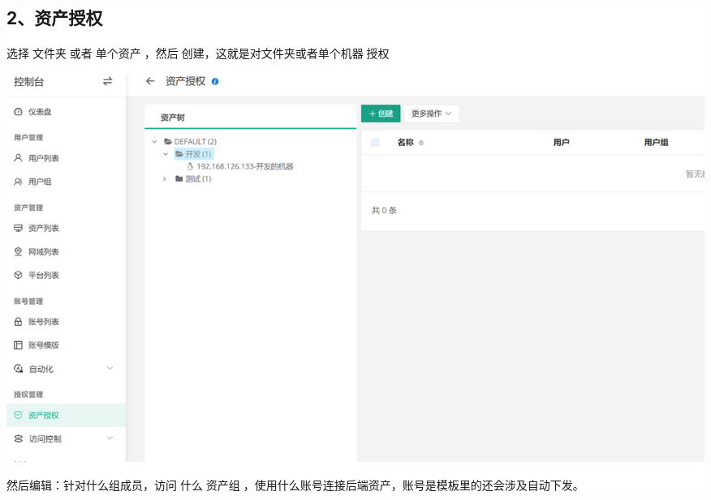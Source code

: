 

## 2、资产授权



选择 文件夹 或者 单个资产 ，然后 创建，这就是对文件夹或者单个机器 授权

![image-20240718093249046](4.JumpServer实现管理服务器资产.assets/image-20240718093249046.png)



然后编辑：针对什么组成员，访问 什么 资产组 ，使用什么账号连接后端资产，账号是模板里的还会涉及自动下发。
